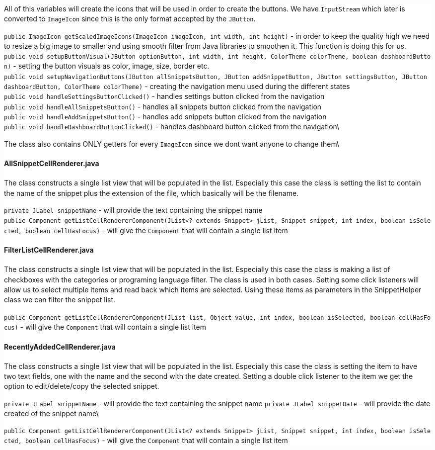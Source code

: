 All of this variables will create the icons that will be used in order to create the buttons. We have `InputStream` which later is converted to `ImageIcon` since this is the only format accepted by the `JButton`.

`public ImageIcon getScaledImageIcons(ImageIcon imageIcon, int width, int height)` - in order to keep the quality high we need to resize a big image to smaller and using smooth filter from Java libraries to smoothen it. This function is doing this for us.\
`public void setupButtonVisual(JButton optionButton, int width, int height, ColorTheme colorTheme, boolean dashboardButton)` - setting the button visuals as color, image, size, border etc.\
`public void setupNavigationButtons(JButton allSnippetsButton, JButton addSnippetButton, JButton settingsButton, JButton dashboardButton, ColorTheme colorTheme)` - creating the navigation menu used during the different states\
`public void handleSettingsButtonClicked()` - handles settings button clicked from the navigation\
`public void handleAllSnippetsButton()` - handles all snippets button clicked from the navigation\
`public void handleAddSnippetsButton()` - handles add snippets button clicked from the navigation\
`public void handleDashboardButtonClicked()` - handles dashboard button clicked from the navigation\

The class also contains ONLY getters for every `ImageIcon` since we dont want anyone to change them\

#### AllSnippetCellRenderer.java
The class constructs a single list view that will be populated in the list. Especially this case  the class is setting the list to contain the name of the snippet plus the extension of the file, which basically will be the filename.

`private JLabel snippetName` - will provide the text containing the snippet name\
`public Component getListCellRendererComponent(JList<? extends Snippet> jList, Snippet snippet, int index, boolean isSelected, boolean cellHasFocus)` - will give the `Component` that will contain a single list item

#### FilterListCellRenderer.java 
The class constructs a single list view that will be populated in the list. Especially this case the class is making a list of checkboxes with the categories or programing language filter. The class is used in both cases. Setting some click listeners will allow us to select multiple items and read back which items are selected. Using these items as parameters in the SnippetHelper class we can filter the snippet list.

`public Component getListCellRendererComponent(JList list, Object value, int index, boolean isSelected, boolean cellHasFocus)` - will give the `Component` that will contain a single list item

#### RecentlyAddedCellRenderer.java 
The class constructs a single list view that will be populated in the list. Especially this case the class is setting the item to have two text fields, one with the name and the second with the date created. Setting a double click listener to the item we get the option to edit/delete/copy the selected snippet.

`private JLabel snippetName` - will provide the text containing the snippet name
`private JLabel snippetDate` - will provide the date created of the snippet name\

`public Component getListCellRendererComponent(JList<? extends Snippet> jList, Snippet snippet, int index, boolean isSelected, boolean cellHasFocus)` - will give the `Component` that will contain a single list item
